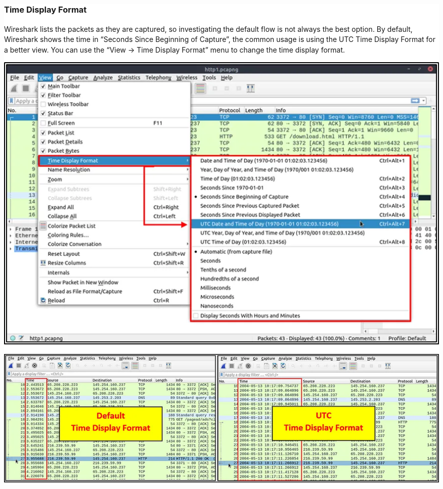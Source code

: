 ### Time Display Format

Wireshark lists the packets as they are captured, so investigating the default flow is not always the best option. By default, Wireshark shows the time in “Seconds Since Beginning of Capture”, the common usage is using the UTC Time Display Format for a better view. You can use the “View → Time Display Format” menu to change the time display format.

![alt text](image-67.png)

![alt text](image-68.png)
